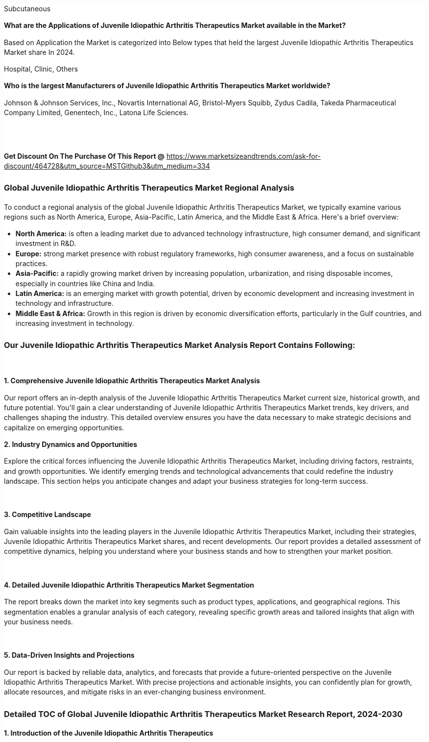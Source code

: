 Subcutaneous</p><p><span class=""><strong>What are the&nbsp;Applications&nbsp;of Juvenile Idiopathic Arthritis Therapeutics Market available in the Market?</strong></span></p></div><div class="" data-test-id=""><p><span class="">Based on Application the Market is categorized into Below types that held the largest Juvenile Idiopathic Arthritis Therapeutics Market share In 2024.</span></p></div><div class="" data-test-id=""><p><span class="">Hospital, Clinic, Others</span></p><p><span class=""><strong>Who is the largest Manufacturers of Juvenile Idiopathic Arthritis Therapeutics Market worldwide?</strong></span></p></div><div class="" data-test-id=""><p><span class="">Johnson & Johnson Services, Inc., Novartis International AG, Bristol-Myers Squibb, Zydus Cadila, Takeda Pharmaceutical Company Limited, Genentech, Inc., Latona Life Sciences.</span></p></div><div class="" data-test-id="">&nbsp;</div><div class="" data-test-id="">&nbsp;</div><div class="" data-test-id=""><p><span class=""><strong>Get Discount On The Purchase Of This Report @</strong> <a href="https://www.marketsizeandtrends.com/ask-for-discount/464728&utm_source=MSTGithub3&utm_medium=334" target="_blank">https://www.marketsizeandtrends.com/ask-for-discount/464728&utm_source=MSTGithub3&utm_medium=334</a></span></p></div><div class="" data-test-id=""><div class="article-main__content" data-test-id="publishing-text-block"><h3><span class="">Global Juvenile Idiopathic Arthritis Therapeutics Market Regional Analysis</span></h3></div><div class="article-main__content" data-test-id="publishing-text-block"><p><span class="">To conduct a regional analysis of the global Juvenile Idiopathic Arthritis Therapeutics Market, we typically examine various regions such as North America, Europe, Asia-Pacific, Latin America, and the Middle East &amp; Africa. Here's a brief overview:</span></p></div><div class="article-main__content" data-test-id="publishing-text-block"><ul><li><strong><span class="font-[700]">North America</span></strong><span class=""><strong>:</strong> is often a leading market due to advanced technology infrastructure, high consumer demand, and significant investment in R&amp;D.</span></li><li><strong><span class="font-[700]">Europe</span></strong><span class=""><strong>:</strong> strong market presence with robust regulatory frameworks, high consumer awareness, and a focus on sustainable practices.</span></li><li><strong><span class="font-[700]">Asia-Pacific</span></strong><span class=""><strong>:</strong> a rapidly growing market driven by increasing population, urbanization, and rising disposable incomes, especially in countries like China and India.</span></li><li><strong><span class="font-[700]">Latin America</span></strong><span class=""><strong>:</strong> is an emerging market with growth potential, driven by economic development and increasing investment in technology and infrastructure.</span></li><li><strong><span class="font-[700]">Middle East &amp; Africa</span></strong><span class=""><strong>:</strong> Growth in this region is driven by economic diversification efforts, particularly in the Gulf countries, and increasing investment in technology.</span></li></ul></div></div><div class="" data-test-id=""><h3><span class="">Our Juvenile Idiopathic Arthritis Therapeutics Market Analysis Report Contains Following:</span></h3><p>&nbsp;</p><p><strong>1. Comprehensive Juvenile Idiopathic Arthritis Therapeutics Market Analysis<br /></strong></p><p>Our report offers an in-depth analysis of the Juvenile Idiopathic Arthritis Therapeutics Market current size, historical growth, and future potential. You'll gain a clear understanding of Juvenile Idiopathic Arthritis Therapeutics Market trends, key drivers, and challenges shaping the industry. This detailed overview ensures you have the data necessary to make strategic decisions and capitalize on emerging opportunities.</p><p><strong>2. Industry Dynamics and Opportunities</strong></p><p>Explore the critical forces influencing the Juvenile Idiopathic Arthritis Therapeutics Market, including driving factors, restraints, and growth opportunities. We identify emerging trends and technological advancements that could redefine the industry landscape. This section helps you anticipate changes and adapt your business strategies for long-term success.</p><p>&nbsp;</p><p><strong>3. Competitive Landscape</strong></p><p>Gain valuable insights into the leading players in the Juvenile Idiopathic Arthritis Therapeutics Market, including their strategies, Juvenile Idiopathic Arthritis Therapeutics Market shares, and recent developments. Our report provides a detailed assessment of competitive dynamics, helping you understand where your business stands and how to strengthen your market position.</p><p>&nbsp;</p><p><strong>4. Detailed Juvenile Idiopathic Arthritis Therapeutics Market Segmentation</strong></p><p>The report breaks down the market into key segments such as product types, applications, and geographical regions. This segmentation enables a granular analysis of each category, revealing specific growth areas and tailored insights that align with your business needs.</p><p>&nbsp;</p><p><strong>5. Data-Driven Insights and Projections</strong></p><p>Our report is backed by reliable data, analytics, and forecasts that provide a future-oriented perspective on the Juvenile Idiopathic Arthritis Therapeutics Market. With precise projections and actionable insights, you can confidently plan for growth, allocate resources, and mitigate risks in an ever-changing business environment.</p></div><div class="" data-test-id=""><h3><span class="">Detailed TOC of Global Juvenile Idiopathic Arthritis Therapeutics Market Research Report, 2024-2030</span></h3></div><div class="" data-test-id=""><p><strong><span class="">1. Introduction of the Juvenile Idiopathic Arthritis Therapeutics
